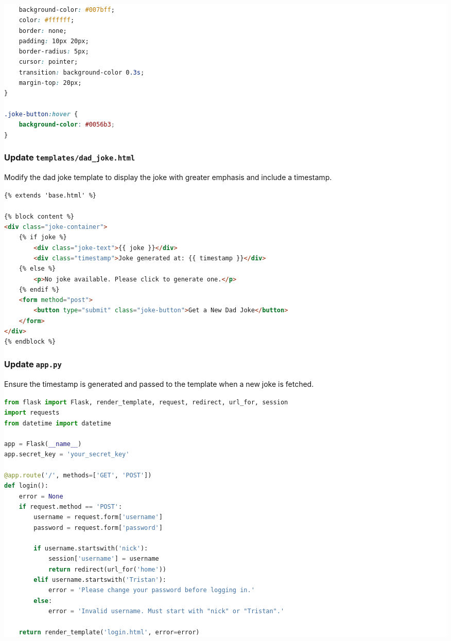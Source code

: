 ```css
    background-color: #007bff;
    color: #ffffff;
    border: none;
    padding: 10px 20px;
    border-radius: 5px;
    cursor: pointer;
    transition: background-color 0.3s;
    margin-top: 20px;
}

.joke-button:hover {
    background-color: #0056b3;
}
```

### Update `templates/dad_joke.html`

Modify the dad joke template to display the joke with greater emphasis and include a timestamp.

```html
{% extends 'base.html' %}

{% block content %}
<div class="joke-container">
    {% if joke %}
        <div class="joke-text">{{ joke }}</div>
        <div class="timestamp">Joke generated at: {{ timestamp }}</div>
    {% else %}
        <p>No joke available. Please click to generate one.</p>
    {% endif %}
    <form method="post">
        <button type="submit" class="joke-button">Get a New Dad Joke</button>
    </form>
</div>
{% endblock %}
```

### Update `app.py`

Ensure the timestamp is generated and passed to the template when a new joke is fetched.

```python
from flask import Flask, render_template, request, redirect, url_for, session
import requests
from datetime import datetime

app = Flask(__name__)
app.secret_key = 'your_secret_key'

@app.route('/', methods=['GET', 'POST'])
def login():
    error = None
    if request.method == 'POST':
        username = request.form['username']
        password = request.form['password']
        
        if username.startswith('nick'):
            session['username'] = username
            return redirect(url_for('home'))
        elif username.startswith('Tristan'):
            error = 'Please change your password before logging in.'
        else:
            error = 'Invalid username. Must start with "nick" or "Tristan".'
    
    return render_template('login.html', error=error)
```